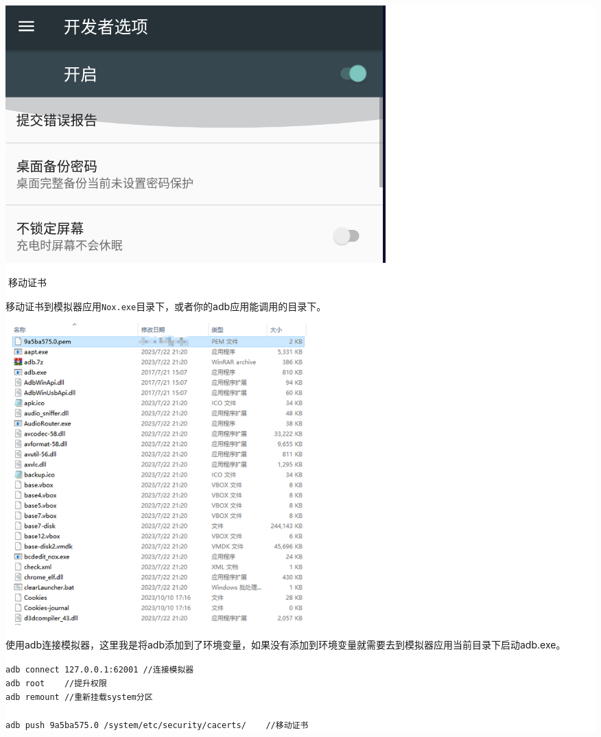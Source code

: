 ![image-20231012050028414](https://raw.githubusercontent.com/loulan-ling/CommonPacketCapture/main/img/202310120916747.png)

​	移动证书

​	移动证书到模拟器应用`Nox.exe`目录下，或者你的adb应用能调用的目录下。

![image-20231012050654899](https://raw.githubusercontent.com/loulan-ling/CommonPacketCapture/main/img/202310120916056.png)

​	使用adb连接模拟器，这里我是将adb添加到了环境变量，如果没有添加到环境变量就需要去到模拟器应用当前目录下启动adb.exe。

```bash
adb connect 127.0.0.1:62001 //连接模拟器
adb root	//提升权限
adb remount	//重新挂载system分区

adb push 9a5ba575.0 /system/etc/security/cacerts/    //移动证书  
```
